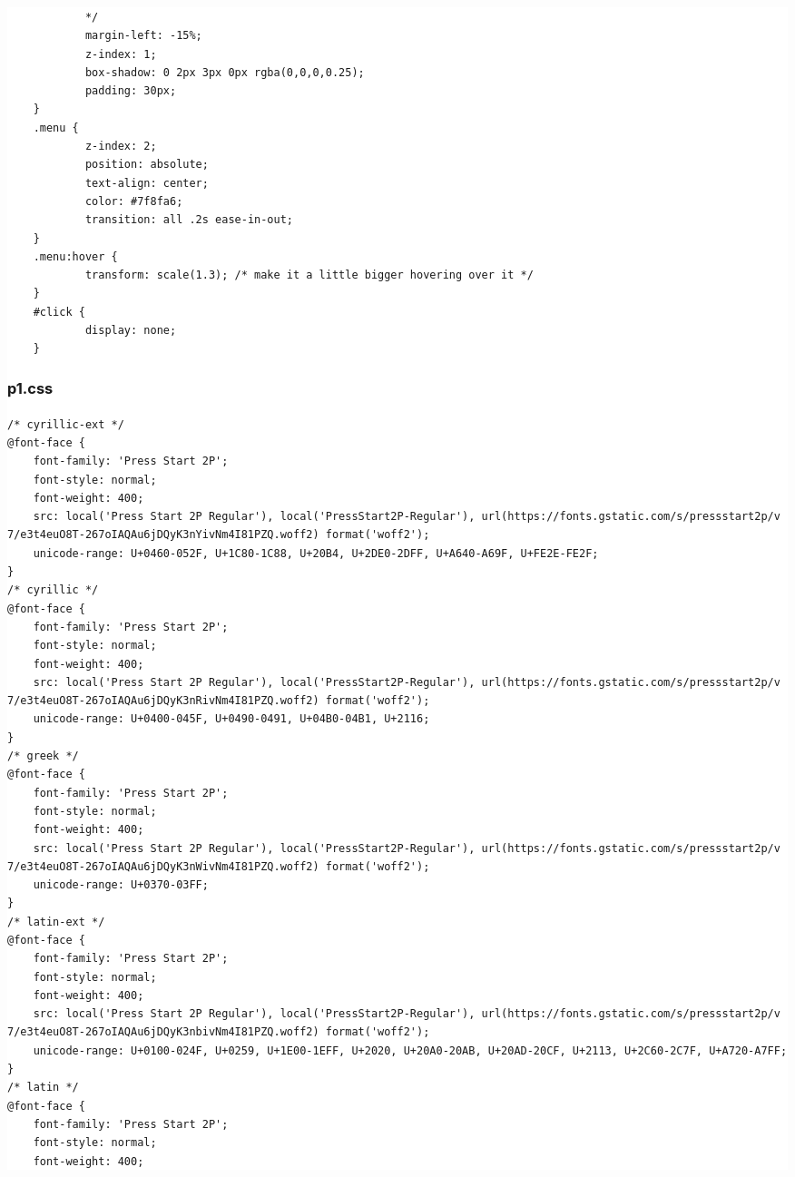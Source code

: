 				*/
				margin-left: -15%;
				z-index: 1;
				box-shadow: 0 2px 3px 0px rgba(0,0,0,0.25);
				padding: 30px;
		}
		.menu {
				z-index: 2;
				position: absolute;
				text-align: center;
				color: #7f8fa6;
				transition: all .2s ease-in-out;
		}
		.menu:hover {
				transform: scale(1.3); /* make it a little bigger hovering over it */
		}
		#click {
				display: none;
		}
		
### p1.css

	/* cyrillic-ext */
	@font-face {
		font-family: 'Press Start 2P';
		font-style: normal;
		font-weight: 400;
		src: local('Press Start 2P Regular'), local('PressStart2P-Regular'), url(https://fonts.gstatic.com/s/pressstart2p/v7/e3t4euO8T-267oIAQAu6jDQyK3nYivNm4I81PZQ.woff2) format('woff2');
		unicode-range: U+0460-052F, U+1C80-1C88, U+20B4, U+2DE0-2DFF, U+A640-A69F, U+FE2E-FE2F;
	}
	/* cyrillic */
	@font-face {
		font-family: 'Press Start 2P';
		font-style: normal;
		font-weight: 400;
		src: local('Press Start 2P Regular'), local('PressStart2P-Regular'), url(https://fonts.gstatic.com/s/pressstart2p/v7/e3t4euO8T-267oIAQAu6jDQyK3nRivNm4I81PZQ.woff2) format('woff2');
		unicode-range: U+0400-045F, U+0490-0491, U+04B0-04B1, U+2116;
	}
	/* greek */
	@font-face {
		font-family: 'Press Start 2P';
		font-style: normal;
		font-weight: 400;
		src: local('Press Start 2P Regular'), local('PressStart2P-Regular'), url(https://fonts.gstatic.com/s/pressstart2p/v7/e3t4euO8T-267oIAQAu6jDQyK3nWivNm4I81PZQ.woff2) format('woff2');
		unicode-range: U+0370-03FF;
	}
	/* latin-ext */
	@font-face {
		font-family: 'Press Start 2P';
		font-style: normal;
		font-weight: 400;
		src: local('Press Start 2P Regular'), local('PressStart2P-Regular'), url(https://fonts.gstatic.com/s/pressstart2p/v7/e3t4euO8T-267oIAQAu6jDQyK3nbivNm4I81PZQ.woff2) format('woff2');
		unicode-range: U+0100-024F, U+0259, U+1E00-1EFF, U+2020, U+20A0-20AB, U+20AD-20CF, U+2113, U+2C60-2C7F, U+A720-A7FF;
	}
	/* latin */
	@font-face {
		font-family: 'Press Start 2P';
		font-style: normal;
		font-weight: 400;